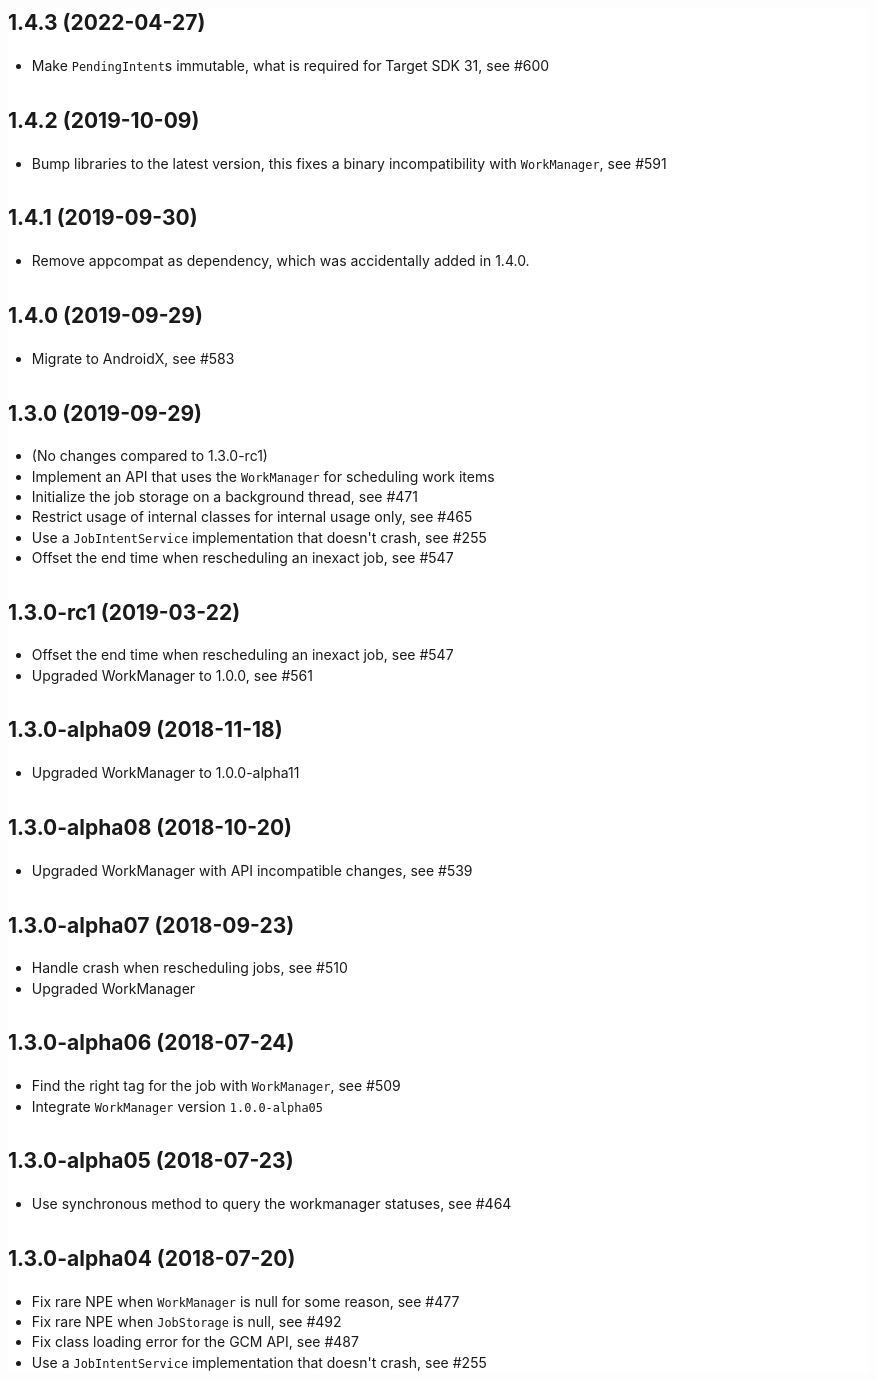 ## 1.4.3 (2022-04-27)
* Make `PendingIntent`s immutable, what is required for Target SDK 31, see #600

## 1.4.2 (2019-10-09)
* Bump libraries to the latest version, this fixes a binary incompatibility with `WorkManager`, see #591

## 1.4.1 (2019-09-30)
* Remove appcompat as dependency, which was accidentally added in 1.4.0.

## 1.4.0 (2019-09-29)
* Migrate to AndroidX, see #583

## 1.3.0 (2019-09-29)
* (No changes compared to 1.3.0-rc1)
* Implement an API that uses the `WorkManager` for scheduling work items
* Initialize the job storage on a background thread, see #471
* Restrict usage of internal classes for internal usage only, see #465
* Use a `JobIntentService` implementation that doesn't crash, see #255
* Offset the end time when rescheduling an inexact job, see #547

## 1.3.0-rc1 (2019-03-22)
* Offset the end time when rescheduling an inexact job, see #547
* Upgraded WorkManager to 1.0.0, see #561

## 1.3.0-alpha09 (2018-11-18)
* Upgraded WorkManager to 1.0.0-alpha11

## 1.3.0-alpha08 (2018-10-20)
* Upgraded WorkManager with API incompatible changes, see #539

## 1.3.0-alpha07 (2018-09-23)
* Handle crash when rescheduling jobs, see #510
* Upgraded WorkManager

## 1.3.0-alpha06 (2018-07-24)
* Find the right tag for the job with `WorkManager`, see #509
* Integrate `WorkManager` version `1.0.0-alpha05`

## 1.3.0-alpha05 (2018-07-23)
* Use synchronous method to query the workmanager statuses, see #464

## 1.3.0-alpha04 (2018-07-20)
* Fix rare NPE when `WorkManager` is null for some reason, see #477
* Fix rare NPE when `JobStorage` is null, see #492
* Fix class loading error for the GCM API, see #487
* Use a `JobIntentService` implementation that doesn't crash, see #255
